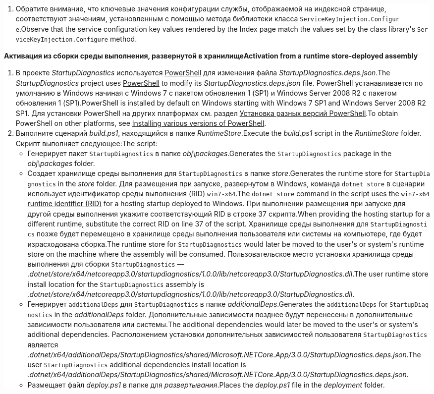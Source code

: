 1. <span data-ttu-id="4907e-287">Обратите внимание, что ключевые значения конфигурации службы, отображаемой на индексной странице, соответствуют значениям, установленным с помощью метода библиотеки класса `ServiceKeyInjection.Configure`.</span><span class="sxs-lookup"><span data-stu-id="4907e-287">Observe that the service configuration key values rendered by the Index page match the values set by the class library's `ServiceKeyInjection.Configure` method.</span></span>

<span data-ttu-id="4907e-288">**Активация из сборки среды выполнения, развернутой в хранилище**</span><span class="sxs-lookup"><span data-stu-id="4907e-288">**Activation from a runtime store-deployed assembly**</span></span>

1. <span data-ttu-id="4907e-289">В проекте *StartupDiagnostics* используется [PowerShell](/powershell/scripting/powershell-scripting) для изменения файла *StartupDiagnostics.deps.json*.</span><span class="sxs-lookup"><span data-stu-id="4907e-289">The *StartupDiagnostics* project uses [PowerShell](/powershell/scripting/powershell-scripting) to modify its *StartupDiagnostics.deps.json* file.</span></span> <span data-ttu-id="4907e-290">PowerShell устанавливается по умолчанию в Windows начиная с Windows 7 с пакетом обновления 1 (SP1) и Windows Server 2008 R2 с пакетом обновления 1 (SP1).</span><span class="sxs-lookup"><span data-stu-id="4907e-290">PowerShell is installed by default on Windows starting with Windows 7 SP1 and Windows Server 2008 R2 SP1.</span></span> <span data-ttu-id="4907e-291">Для установки PowerShell на других платформах см. раздел [Установка разных версий PowerShell](/powershell/scripting/install/installing-powershell).</span><span class="sxs-lookup"><span data-stu-id="4907e-291">To obtain PowerShell on other platforms, see [Installing various versions of PowerShell](/powershell/scripting/install/installing-powershell).</span></span>
1. <span data-ttu-id="4907e-292">Выполните сценарий *build.ps1*, находящийся в папке *RuntimeStore*.</span><span class="sxs-lookup"><span data-stu-id="4907e-292">Execute the *build.ps1* script in the *RuntimeStore* folder.</span></span> <span data-ttu-id="4907e-293">Скрипт выполняет следующее:</span><span class="sxs-lookup"><span data-stu-id="4907e-293">The script:</span></span>
   * <span data-ttu-id="4907e-294">Генерирует пакет `StartupDiagnostics` в папке *obj\packages*.</span><span class="sxs-lookup"><span data-stu-id="4907e-294">Generates the `StartupDiagnostics` package in the *obj\packages* folder.</span></span>
   * <span data-ttu-id="4907e-295">Создает хранилище среды выполнения для `StartupDiagnostics` в папке *store*.</span><span class="sxs-lookup"><span data-stu-id="4907e-295">Generates the runtime store for `StartupDiagnostics` in the *store* folder.</span></span> <span data-ttu-id="4907e-296">Для размещения при запуске, развернутом в Windows, команда `dotnet store` в сценарии использует [идентификатор среды выполнения (RID)](/dotnet/core/rid-catalog) `win7-x64`.</span><span class="sxs-lookup"><span data-stu-id="4907e-296">The `dotnet store` command in the script uses the `win7-x64` [runtime identifier (RID)](/dotnet/core/rid-catalog) for a hosting startup deployed to Windows.</span></span> <span data-ttu-id="4907e-297">При выполнении размещения при запуске для другой среды выполнения укажите соответствующий RID в строке 37 скрипта.</span><span class="sxs-lookup"><span data-stu-id="4907e-297">When providing the hosting startup for a different runtime, substitute the correct RID on line 37 of the script.</span></span> <span data-ttu-id="4907e-298">Хранилище среды выполнения для `StartupDiagnostics` позже будет перемещено в хранилище среды выполнения пользователя или системы на компьютере, где будет израсходована сборка.</span><span class="sxs-lookup"><span data-stu-id="4907e-298">The runtime store for `StartupDiagnostics` would later be moved to the user's or system's runtime store on the machine where the assembly will be consumed.</span></span> <span data-ttu-id="4907e-299">Пользовательское место установки хранилища среды выполнения для сборки `StartupDiagnostics` — *.dotnet/store/x64/netcoreapp3.0/startupdiagnostics/1.0.0/lib/netcoreapp3.0/StartupDiagnostics.dll*.</span><span class="sxs-lookup"><span data-stu-id="4907e-299">The user runtime store install location for the `StartupDiagnostics` assembly is *.dotnet/store/x64/netcoreapp3.0/startupdiagnostics/1.0.0/lib/netcoreapp3.0/StartupDiagnostics.dll*.</span></span>
   * <span data-ttu-id="4907e-300">Генерирует `additionalDeps` для `StartupDiagnostics` в папке *additionalDeps*.</span><span class="sxs-lookup"><span data-stu-id="4907e-300">Generates the `additionalDeps` for `StartupDiagnostics` in the *additionalDeps* folder.</span></span> <span data-ttu-id="4907e-301">Дополнительные зависимости позднее будут перенесены в дополнительные зависимости пользователя или системы.</span><span class="sxs-lookup"><span data-stu-id="4907e-301">The additional dependencies would later be moved to the user's or system's additional dependencies.</span></span> <span data-ttu-id="4907e-302">Расположением установки дополнительных зависимостей пользователя `StartupDiagnostics` является *.dotnet/x64/additionalDeps/StartupDiagnostics/shared/Microsoft.NETCore.App/3.0.0/StartupDiagnostics.deps.json*.</span><span class="sxs-lookup"><span data-stu-id="4907e-302">The user `StartupDiagnostics` additional dependencies install location is *.dotnet/x64/additionalDeps/StartupDiagnostics/shared/Microsoft.NETCore.App/3.0.0/StartupDiagnostics.deps.json*.</span></span>
   * <span data-ttu-id="4907e-303">Размещает файл *deploy.ps1* в папке для *развертывания*.</span><span class="sxs-lookup"><span data-stu-id="4907e-303">Places the *deploy.ps1* file in the *deployment* folder.</span></span>